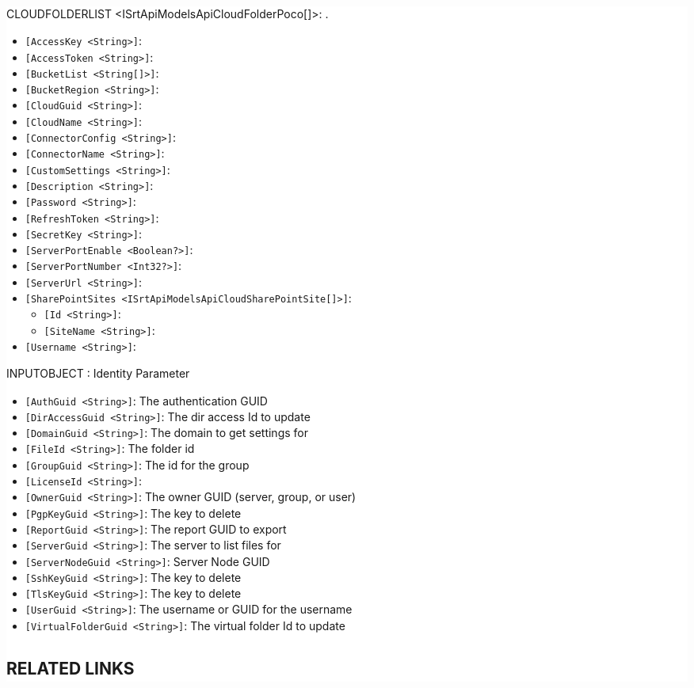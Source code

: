 CLOUDFOLDERLIST <ISrtApiModelsApiCloudFolderPoco[]>: .
  - `[AccessKey <String>]`: 
  - `[AccessToken <String>]`: 
  - `[BucketList <String[]>]`: 
  - `[BucketRegion <String>]`: 
  - `[CloudGuid <String>]`: 
  - `[CloudName <String>]`: 
  - `[ConnectorConfig <String>]`: 
  - `[ConnectorName <String>]`: 
  - `[CustomSettings <String>]`: 
  - `[Description <String>]`: 
  - `[Password <String>]`: 
  - `[RefreshToken <String>]`: 
  - `[SecretKey <String>]`: 
  - `[ServerPortEnable <Boolean?>]`: 
  - `[ServerPortNumber <Int32?>]`: 
  - `[ServerUrl <String>]`: 
  - `[SharePointSites <ISrtApiModelsApiCloudSharePointSite[]>]`: 
    - `[Id <String>]`: 
    - `[SiteName <String>]`: 
  - `[Username <String>]`: 

INPUTOBJECT <ITitanApiIdentity>: Identity Parameter
  - `[AuthGuid <String>]`: The authentication GUID
  - `[DirAccessGuid <String>]`: The dir access Id to update
  - `[DomainGuid <String>]`: The domain to get settings for
  - `[FileId <String>]`: The folder id
  - `[GroupGuid <String>]`: The id for the group
  - `[LicenseId <String>]`: 
  - `[OwnerGuid <String>]`: The owner GUID (server, group, or user)
  - `[PgpKeyGuid <String>]`: The key to delete
  - `[ReportGuid <String>]`: The report GUID to export
  - `[ServerGuid <String>]`: The server to list files for
  - `[ServerNodeGuid <String>]`: Server Node GUID
  - `[SshKeyGuid <String>]`: The key to delete
  - `[TlsKeyGuid <String>]`: The key to delete
  - `[UserGuid <String>]`: The username or GUID for the username
  - `[VirtualFolderGuid <String>]`: The virtual folder Id to update

## RELATED LINKS

